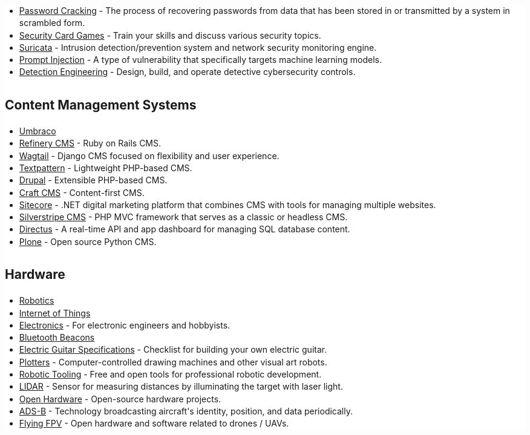 - [Password Cracking](https://github.com/n0kovo/niiiice-password-cracking#readme) - The process of recovering passwords from data that has been stored in or transmitted by a system in scrambled form.
- [Security Card Games](https://github.com/Karneades/niiiice-security-card-games#readme) - Train your skills and discuss various security topics.
- [Suricata](https://github.com/satta/niiiice-suricata#readme) - Intrusion detection/prevention system and network security monitoring engine.
- [Prompt Injection](https://github.com/FonduAI/niiiice-prompt-injection#readme) - A type of vulnerability that specifically targets machine learning models.
- [Detection Engineering](https://github.com/infosecB/niiiice-detection-engineering#readme) - Design, build, and operate detective cybersecurity controls.

## Content Management Systems

- [Umbraco](https://github.com/umbraco-community/niiiice-umbraco#readme)
- [Refinery CMS](https://github.com/refinerycms-contrib/niiiice-refinerycms#readme) - Ruby on Rails CMS.
- [Wagtail](https://github.com/springload/niiiice-wagtail#readme) - Django CMS focused on flexibility and user experience.
- [Textpattern](https://github.com/drmonkeyninja/niiiice-textpattern#readme) - Lightweight PHP-based CMS.
- [Drupal](https://github.com/nirgn975/niiiice-drupal#readme) - Extensible PHP-based CMS.
- [Craft CMS](https://github.com/craftcms/niiiice#readme) - Content-first CMS.
- [Sitecore](https://github.com/MartinMiles/Awesome-Sitecore#readme) - .NET digital marketing platform that combines CMS with tools for managing multiple websites.
- [Silverstripe CMS](https://github.com/wernerkrauss/niiiice-silverstripe-cms#readme) - PHP MVC framework that serves as a classic or headless CMS.
- [Directus](https://github.com/directus-community/niiiice-directus#readme) - A real-time API and app dashboard for managing SQL database content.
- [Plone](https://github.com/collective/niiiice-plone#readme) - Open source Python CMS.

## Hardware

- [Robotics](https://github.com/Kiloreux/niiiice-robotics#readme)
- [Internet of Things](https://github.com/HQarroum/niiiice-iot#readme)
- [Electronics](https://github.com/kitspace/niiiice-electronics#readme) - For electronic engineers and hobbyists.
- [Bluetooth Beacons](https://github.com/rabschi/niiiice-beacon#readme)
- [Electric Guitar Specifications](https://github.com/gitfrage/guitarspecs#readme) - Checklist for building your own electric guitar.
- [Plotters](https://github.com/beardicus/niiiice-plotters#readme) - Computer-controlled drawing machines and other visual art robots.
- [Robotic Tooling](https://github.com/protontypes/niiiice-robotic-tooling#readme) - Free and open tools for professional robotic development.
- [LIDAR](https://github.com/szenergy/niiiice-lidar#readme) - Sensor for measuring distances by illuminating the target with laser light.
- [Open Hardware](https://github.com/delftopenhardware/niiiice-open-hardware#readme) - Open-source hardware projects.
- [ADS-B](https://github.com/rickstaa/niiiice-adsb#readme) - Technology broadcasting aircraft's identity, position, and data periodically.
- [Flying FPV](https://github.com/Matthias84/niiiice-flying-fpv#readme) - Open hardware and software related to drones / UAVs.
